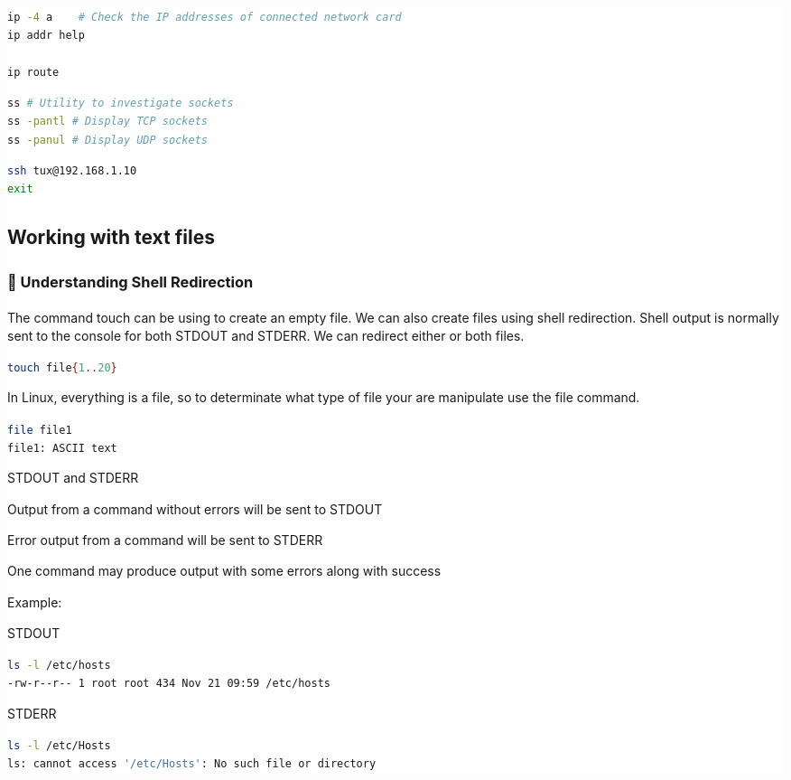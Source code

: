 ```bash
ip -4 a    # Check the IP addresses of connected network card
ip addr help 

ip route
```

```bash
ss # Utility to investigate sockets 
ss -pantl # Display TCP sockets
ss -panul # Display UDP sockets 
```

```bash
ssh tux@192.168.1.10
exit
```

## Working with text files

### 📝 Understanding Shell Redirection

The command touch can be using to create an empty file. We can also create files using shell redirection. Shell output is normally sent to the console for both STDOUT and STDERR. We can redirect either or both files.

```bash
touch file{1..20}
```

In Linux, everything is a file, so to determinate what type of file your are manipulate use the file command.

```bash
file file1 
file1: ASCII text 
```

STDOUT and STDERR

Output from a command without errors will be sent to STDOUT

Error output from a command will be sent to STDERR

One command may produce output with some errors along with success

Example:

STDOUT

```bash
ls -l /etc/hosts
-rw-r--r-- 1 root root 434 Nov 21 09:59 /etc/hosts
```

STDERR

```bash
ls -l /etc/Hosts
ls: cannot access '/etc/Hosts': No such file or directory
```
